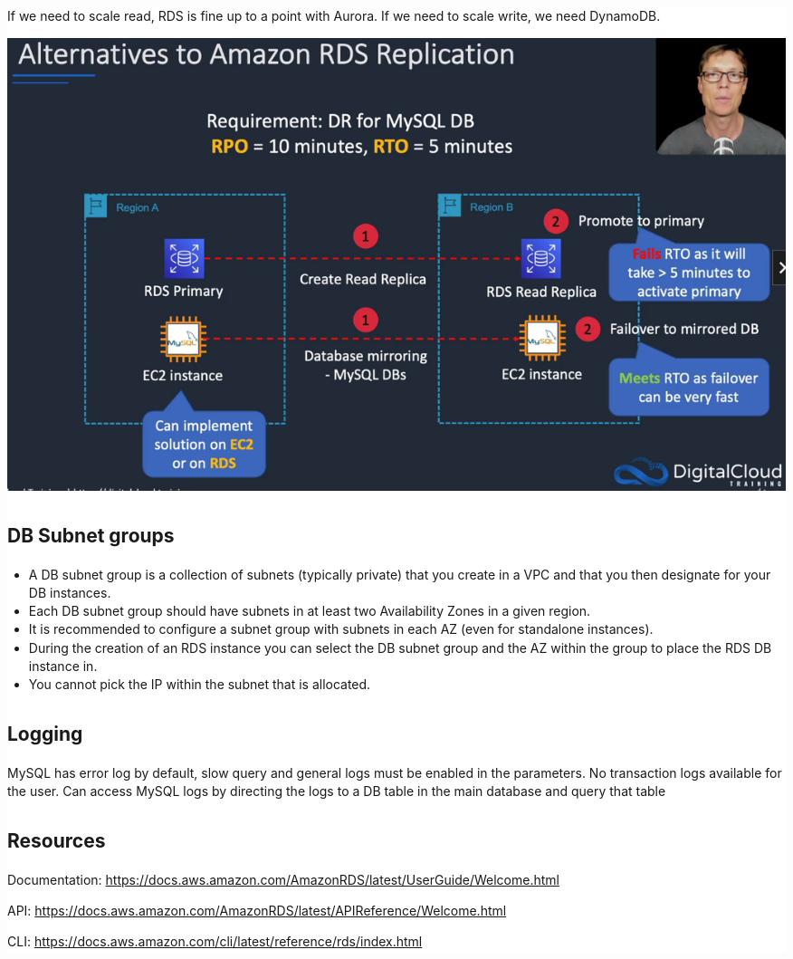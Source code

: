 If we need to scale read, RDS is fine up to a point with Aurora. If we need to scale write, we need DynamoDB.

![alternative rds replication](./alternative-rds-replication.png)

## DB Subnet groups
* A DB subnet group is a collection of subnets (typically private) that you create in a VPC and that you then designate for your DB instances. 
* Each DB subnet group should have subnets in at least two Availability Zones in a given region. 
* It is recommended to configure a subnet group with subnets in each AZ (even for standalone instances). 
* During the creation of an RDS instance you can select the DB subnet group and the AZ within the group to place the RDS DB instance in. 
* You cannot pick the IP within the subnet that is allocated.

## Logging
MySQL has error log by default, slow query and general logs must be enabled in the parameters. No transaction logs available for the user.
Can access MySQL logs by directing the logs to a DB table in the main database and query that table

## Resources

Documentation: https://docs.aws.amazon.com/AmazonRDS/latest/UserGuide/Welcome.html

API: https://docs.aws.amazon.com/AmazonRDS/latest/APIReference/Welcome.html

CLI: https://docs.aws.amazon.com/cli/latest/reference/rds/index.html
